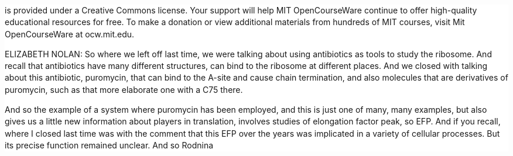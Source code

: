  <span m='1510'>is</span> <span m='1660'>provided</span> <span m='2110'>under</span>
  <span m='2350'>a</span> <span m='2410'>Creative</span> <span m='2830'>Commons</span>
  <span m='3220'>license.</span> <span m='4370'>Your</span> <span m='4510'>support</span>
  <span m='5020'>will</span> <span m='5200'>help</span> <span m='5440'>MIT</span>
  <span m='5890'>OpenCourseWare</span> <span m='6670'>continue</span> <span m='7180'>to</span>
  <span m='7300'>offer</span> <span m='7690'>high-quality</span> <span m='8440'>educational</span>
  <span m='9040'>resources</span> <span m='9670'>for</span> <span m='9850'>free.</span>
  <span m='11030'>To</span> <span m='11050'>make</span> <span m='11260'>a</span> <span
  m='11290'>donation</span> <span m='12070'>or</span> <span m='12250'>view</span>
  <span m='12730'>additional</span> <span m='13120'>materials</span> <span m='13660'>from</span>
  <span m='13840'>hundreds</span> <span m='14260'>of</span> <span m='14350'>MIT</span>
  <span m='14770'>courses,</span> <span m='15860'>visit</span> <span m='16120'>Mit</span>
  <span m='16540'>OpenCourseWare</span> <span m='17610'>at</span> <span m='17740'>ocw.mit.edu.</span>
  </p><p><span m='25980'>ELIZABETH NOLAN:</span> <span m='26130'>So</span> <span m='26280'>where</span>
  <span m='26520'>we</span> <span m='26640'>left</span> <span m='26970'>off</span>
  <span m='27150'>last</span> <span m='27480'>time,</span> <span m='28410'>we</span>
  <span m='28530'>were</span> <span m='28650'>talking</span> <span m='29070'>about</span>
  <span m='29460'>using</span> <span m='29790'>antibiotics</span> <span m='30660'>as</span>
  <span m='30870'>tools</span> <span m='31980'>to</span> <span m='32130'>study</span>
  <span m='32460'>the</span> <span m='32580'>ribosome.</span> <span m='33720'>And</span>
  <span m='34350'>recall</span> <span m='35010'>that</span> <span m='35340'>antibiotics</span>
  <span m='36330'>have</span> <span m='36660'>many</span> <span m='36900'>different</span>
  <span m='37200'>structures,</span> <span m='37770'>can</span> <span m='37980'>bind</span>
  <span m='38210'>to</span> <span m='38370'>the</span> <span m='38520'>ribosome</span>
  <span m='38990'>at</span> <span m='39090'>different</span> <span m='39390'>places.</span>
  <span m='40440'>And</span> <span m='41760'>we</span> <span m='41910'>closed</span>
  <span m='42360'>with</span> <span m='42480'>talking</span> <span m='42900'>about</span>
  <span m='43650'>this</span> <span m='43860'>antibiotic,</span> <span m='44640'>puromycin,</span>
  <span m='46560'>that</span> <span m='46740'>can</span> <span m='46890'>bind</span>
  <span m='47160'>to</span> <span m='47320'>the</span> <span m='47430'>A-site</span>
  <span m='48090'>and</span> <span m='48210'>cause</span> <span m='48510'>chain</span>
  <span m='48750'>termination,</span> <span m='49740'>and</span> <span m='49890'>also</span>
  <span m='50460'>molecules</span> <span m='51090'>that</span> <span m='51210'>are</span>
  <span m='51300'>derivatives</span> <span m='51870'>of</span> <span m='51960'>puromycin,</span>
  <span m='53250'>such</span> <span m='53520'>as</span> <span m='53640'>that</span>
  <span m='53790'>more</span> <span m='54270'>elaborate</span> <span m='54750'>one</span>
  <span m='54960'>with</span> <span m='55110'>a</span> <span m='55170'>C75</span>
  <span m='56190'>there.</span> </p><p><span m='57270'>And</span> <span m='57420'>so</span>
  <span m='57900'>the</span> <span m='58080'>example</span> <span m='59130'>of</span>
  <span m='59310'>a</span> <span m='59370'>system</span> <span m='60330'>where</span>
  <span m='60540'>puromycin</span> <span m='61320'>has</span> <span m='61560'>been</span>
  <span m='62070'>employed,</span> <span m='62730'>and</span> <span m='62820'>this</span>
  <span m='63000'>is</span> <span m='63150'>just</span> <span m='63420'>one</span>
  <span m='63720'>of</span> <span m='64019'>many,</span> <span m='64420'>many</span>
  <span m='64590'>examples,</span> <span m='65459'>but</span> <span m='65730'>also</span>
  <span m='66510'>gives</span> <span m='66720'>us</span> <span m='66870'>a</span>
  <span m='66930'>little</span> <span m='67140'>new</span> <span m='67380'>information</span>
  <span m='68100'>about</span> <span m='68400'>players</span> <span m='68830'>in</span>
  <span m='68940'>translation,</span> <span m='70250'>involves</span> <span m='70710'>studies</span>
  <span m='71370'>of</span> <span m='71760'>elongation</span> <span m='72480'>factor</span>
  <span m='73100'>peak,</span> <span m='73590'>so</span> <span m='73900'>EFP.</span>
  <span m='75610'>And</span> <span m='75750'>if</span> <span m='75870'>you</span>
  <span m='75960'>recall,</span> <span m='76770'>where</span> <span m='77010'>I</span>
  <span m='77130'>closed</span> <span m='77490'>last</span> <span m='77820'>time</span>
  <span m='78630'>was</span> <span m='79740'>with</span> <span m='79950'>the</span>
  <span m='80040'>comment</span> <span m='80760'>that</span> <span m='81480'>this</span>
  <span m='81690'>EFP</span> <span m='82440'>over</span> <span m='82680'>the</span>
  <span m='82830'>years</span> <span m='83130'>was</span> <span m='83370'>implicated</span>
  <span m='84300'>in</span> <span m='84450'>a</span> <span m='84510'>variety</span>
  <span m='85020'>of</span> <span m='85110'>cellular</span> <span m='85500'>processes.</span>
  <span m='86880'>But</span> <span m='87090'>its</span> <span m='87300'>precise</span>
  <span m='87780'>function</span> <span m='88200'>remained</span> <span m='88590'>unclear.</span>
  <span m='89980'>And</span> <span m='90060'>so</span> <span m='91470'>Rodnina</span>